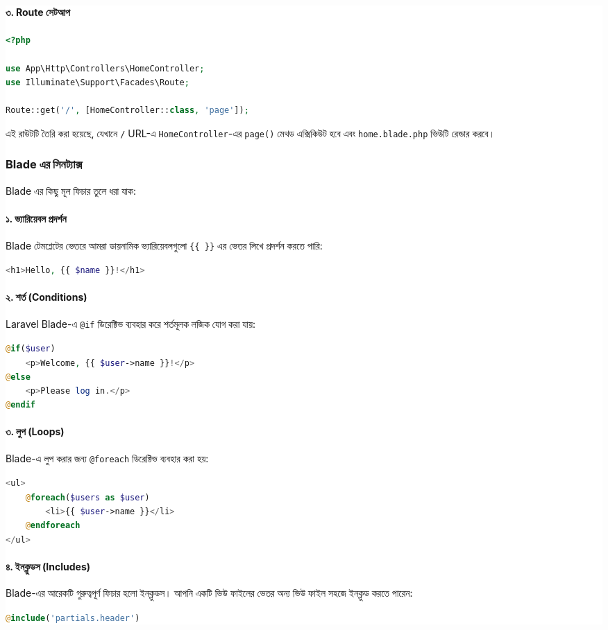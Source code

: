 #### ৩. Route সেটআপ

```php
<?php

use App\Http\Controllers\HomeController;
use Illuminate\Support\Facades\Route;

Route::get('/', [HomeController::class, 'page']);
```

এই রাউটটি তৈরি করা হয়েছে, যেখানে `/` URL-এ `HomeController`-এর `page()` মেথড এক্সিকিউট হবে এবং `home.blade.php` ভিউটি রেন্ডার করবে।

### Blade এর সিনট্যাক্স

Blade এর কিছু মূল ফিচার তুলে ধরা যাক:

#### ১. ভ্যারিয়েবল প্রদর্শন

Blade টেমপ্লেটের ভেতরে আমরা ডায়নামিক ভ্যারিয়েবলগুলো `{{ }}` এর ভেতর লিখে প্রদর্শন করতে পারি:

```php
<h1>Hello, {{ $name }}!</h1>
```

#### ২. শর্ত (Conditions)

Laravel Blade-এ `@if` ডিরেক্টিভ ব্যবহার করে শর্তমূলক লজিক যোগ করা যায়:

```php
@if($user)
    <p>Welcome, {{ $user->name }}!</p>
@else
    <p>Please log in.</p>
@endif
```

#### ৩. লুপ (Loops)

Blade-এ লুপ করার জন্য `@foreach` ডিরেক্টিভ ব্যবহার করা হয়:

```php
<ul>
    @foreach($users as $user)
        <li>{{ $user->name }}</li>
    @endforeach
</ul>
```

#### ৪. ইনক্লুডস (Includes)

Blade-এর আরেকটি গুরুত্বপূর্ণ ফিচার হলো ইনক্লুডস। আপনি একটি ভিউ ফাইলের ভেতর অন্য ভিউ ফাইল সহজে ইনক্লুড করতে পারেন:

```php
@include('partials.header')
```
